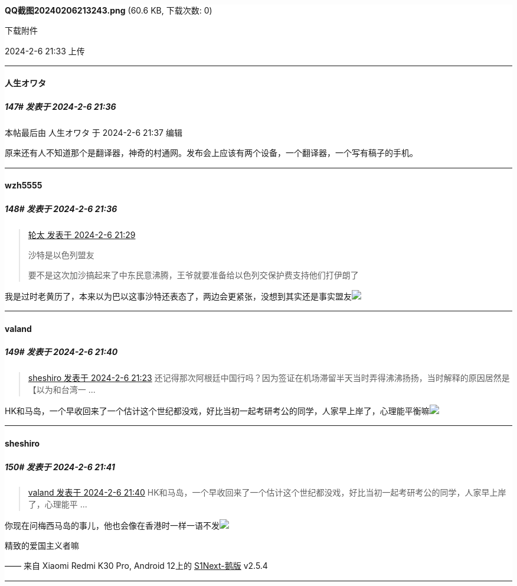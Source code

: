 <strong>QQ截图20240206213243.png</strong> (60.6 KB, 下载次数: 0)

下载附件

2024-2-6 21:33 上传


*****

####  人生オワタ  
##### 147#       发表于 2024-2-6 21:36

 本帖最后由 人生オワタ 于 2024-2-6 21:37 编辑 

原来还有人不知道那个是翻译器，神奇的村通网。发布会上应该有两个设备，一个翻译器，一个写有稿子的手机。

*****

####  wzh5555  
##### 148#       发表于 2024-2-6 21:36

<blockquote><a href="httphttps://bbs.saraba1st.com/2b/forum.php?mod=redirect&amp;goto=findpost&amp;pid=63901377&amp;ptid=2171063" target="_blank">轮太 发表于 2024-2-6 21:29</a>

沙特是以色列盟友

要不是这次加沙搞起来了中东民意沸腾，王爷就要准备给以色列交保护费支持他们打伊朗了</blockquote>
我是过时老黄历了，本来以为巴以这事沙特还表态了，两边会更紧张，没想到其实还是事实盟友<img src="https://static.saraba1st.com/image/smiley/face2017/068.png" referrerpolicy="no-referrer">

*****

####  valand  
##### 149#       发表于 2024-2-6 21:40

<blockquote><a href="httphttps://bbs.saraba1st.com/2b/forum.php?mod=redirect&amp;goto=findpost&amp;pid=63901346&amp;ptid=2171063" target="_blank">sheshiro 发表于 2024-2-6 21:23</a>
还记得那次阿根廷中国行吗？因为签证在机场滞留半天当时弄得沸沸扬扬，当时解释的原因居然是【以为和台湾一 ...</blockquote>
HK和马岛，一个早收回来了一个估计这个世纪都没戏，好比当初一起考研考公的同学，人家早上岸了，心理能平衡嘛<img src="https://static.saraba1st.com/image/smiley/face2017/009.gif" referrerpolicy="no-referrer">

*****

####  sheshiro  
##### 150#       发表于 2024-2-6 21:41

<blockquote><a href="httphttps://bbs.saraba1st.com/2b/forum.php?mod=redirect&amp;goto=findpost&amp;pid=63901459&amp;ptid=2171063" target="_blank">valand 发表于 2024-2-6 21:40</a>
HK和马岛，一个早收回来了一个估计这个世纪都没戏，好比当初一起考研考公的同学，人家早上岸了，心理能平 ...</blockquote>
你现在问梅西马岛的事儿，他也会像在香港时一样一语不发<img src="https://static.saraba1st.com/image/smiley/face2017/067.png" referrerpolicy="no-referrer">

精致的爱国主义者嘛

—— 来自 Xiaomi Redmi K30 Pro, Android 12上的 [S1Next-鹅版](https://github.com/ykrank/S1-Next/releases) v2.5.4

*****
